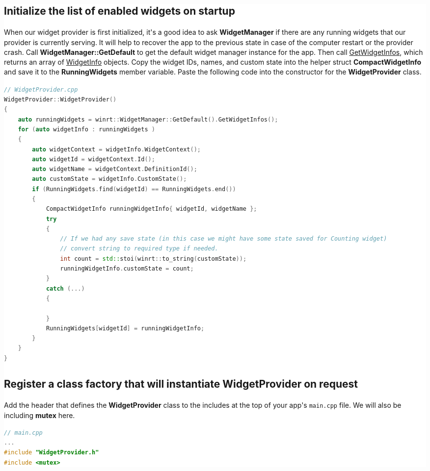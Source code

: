 ## Initialize the list of enabled widgets on startup

When our widget provider is first initialized, it's a good idea to ask **WidgetManager** if there are any running widgets that our provider is currently serving. It will help to recover the app to the previous state in case of the computer restart or the provider crash. Call **WidgetManager::GetDefault** to get the default widget manager instance for the app. Then call [GetWidgetInfos](/windows/windows-app-sdk/api/winrt/microsoft.windows.widgets.providers.widgetmanager.getwidgetinfos), which returns an array of [WidgetInfo](/windows/windows-app-sdk/api/winrt/microsoft.windows.widgets.providers.widgetinfo) objects. Copy the widget IDs, names, and custom state into the helper struct **CompactWidgetInfo** and save it to the **RunningWidgets** member variable. Paste the following code into the constructor for the **WidgetProvider** class.

```cpp
// WidgetProvider.cpp
WidgetProvider::WidgetProvider()
{
    auto runningWidgets = winrt::WidgetManager::GetDefault().GetWidgetInfos();
    for (auto widgetInfo : runningWidgets )
    {
        auto widgetContext = widgetInfo.WidgetContext();
        auto widgetId = widgetContext.Id();
        auto widgetName = widgetContext.DefinitionId();
        auto customState = widgetInfo.CustomState();
        if (RunningWidgets.find(widgetId) == RunningWidgets.end())
        {
            CompactWidgetInfo runningWidgetInfo{ widgetId, widgetName };
            try
            {
                // If we had any save state (in this case we might have some state saved for Counting widget)
                // convert string to required type if needed.
                int count = std::stoi(winrt::to_string(customState));
                runningWidgetInfo.customState = count;
            }
            catch (...)
            {

            }
            RunningWidgets[widgetId] = runningWidgetInfo;
        }
    }
}
```

## Register a class factory that will instantiate WidgetProvider on request

Add the header that defines the **WidgetProvider** class to the includes at the top of your app's `main.cpp` file. We will also be including **mutex** here.

```cpp
// main.cpp
...
#include "WidgetProvider.h"
#include <mutex>
```
